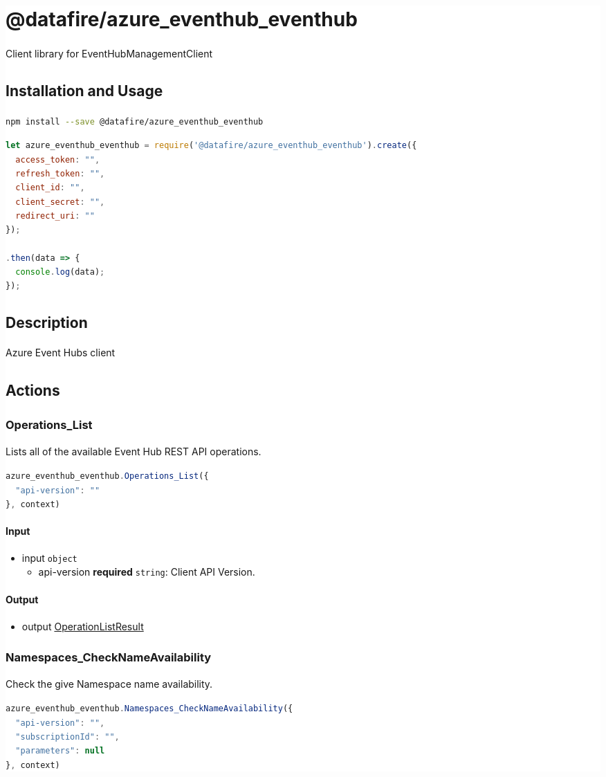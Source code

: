 # @datafire/azure_eventhub_eventhub

Client library for EventHubManagementClient

## Installation and Usage
```bash
npm install --save @datafire/azure_eventhub_eventhub
```
```js
let azure_eventhub_eventhub = require('@datafire/azure_eventhub_eventhub').create({
  access_token: "",
  refresh_token: "",
  client_id: "",
  client_secret: "",
  redirect_uri: ""
});

.then(data => {
  console.log(data);
});
```

## Description

Azure Event Hubs client

## Actions

### Operations_List
Lists all of the available Event Hub REST API operations.


```js
azure_eventhub_eventhub.Operations_List({
  "api-version": ""
}, context)
```

#### Input
* input `object`
  * api-version **required** `string`: Client API Version.

#### Output
* output [OperationListResult](#operationlistresult)

### Namespaces_CheckNameAvailability
Check the give Namespace name availability.


```js
azure_eventhub_eventhub.Namespaces_CheckNameAvailability({
  "api-version": "",
  "subscriptionId": "",
  "parameters": null
}, context)
```
